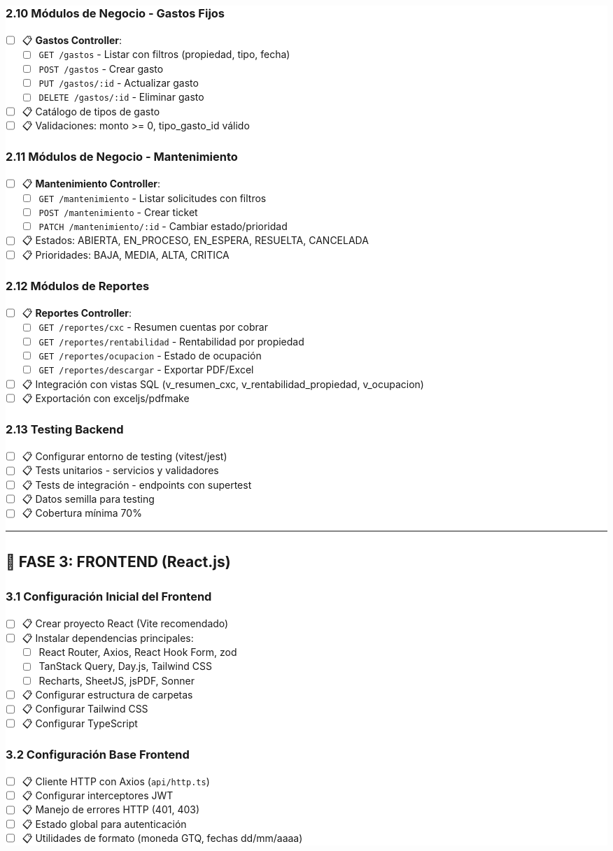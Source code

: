 ### 2.10 Módulos de Negocio - Gastos Fijos
- [ ] 📋 **Gastos Controller**:
  - [ ] `GET /gastos` - Listar con filtros (propiedad, tipo, fecha)
  - [ ] `POST /gastos` - Crear gasto
  - [ ] `PUT /gastos/:id` - Actualizar gasto
  - [ ] `DELETE /gastos/:id` - Eliminar gasto
- [ ] 📋 Catálogo de tipos de gasto
- [ ] 📋 Validaciones: monto >= 0, tipo_gasto_id válido

### 2.11 Módulos de Negocio - Mantenimiento
- [ ] 📋 **Mantenimiento Controller**:
  - [ ] `GET /mantenimiento` - Listar solicitudes con filtros
  - [ ] `POST /mantenimiento` - Crear ticket
  - [ ] `PATCH /mantenimiento/:id` - Cambiar estado/prioridad
- [ ] 📋 Estados: ABIERTA, EN_PROCESO, EN_ESPERA, RESUELTA, CANCELADA
- [ ] 📋 Prioridades: BAJA, MEDIA, ALTA, CRITICA

### 2.12 Módulos de Reportes
- [ ] 📋 **Reportes Controller**:
  - [ ] `GET /reportes/cxc` - Resumen cuentas por cobrar
  - [ ] `GET /reportes/rentabilidad` - Rentabilidad por propiedad
  - [ ] `GET /reportes/ocupacion` - Estado de ocupación
  - [ ] `GET /reportes/descargar` - Exportar PDF/Excel
- [ ] 📋 Integración con vistas SQL (v_resumen_cxc, v_rentabilidad_propiedad, v_ocupacion)
- [ ] 📋 Exportación con exceljs/pdfmake

### 2.13 Testing Backend
- [ ] 📋 Configurar entorno de testing (vitest/jest)
- [ ] 📋 Tests unitarios - servicios y validadores
- [ ] 📋 Tests de integración - endpoints con supertest
- [ ] 📋 Datos semilla para testing
- [ ] 📋 Cobertura mínima 70%

---

## 🎨 **FASE 3: FRONTEND (React.js)**

### 3.1 Configuración Inicial del Frontend
- [ ] 📋 Crear proyecto React (Vite recomendado)
- [ ] 📋 Instalar dependencias principales:
  - [ ] React Router, Axios, React Hook Form, zod
  - [ ] TanStack Query, Day.js, Tailwind CSS
  - [ ] Recharts, SheetJS, jsPDF, Sonner
- [ ] 📋 Configurar estructura de carpetas
- [ ] 📋 Configurar Tailwind CSS
- [ ] 📋 Configurar TypeScript

### 3.2 Configuración Base Frontend
- [ ] 📋 Cliente HTTP con Axios (`api/http.ts`)
- [ ] 📋 Configurar interceptores JWT
- [ ] 📋 Manejo de errores HTTP (401, 403)
- [ ] 📋 Estado global para autenticación
- [ ] 📋 Utilidades de formato (moneda GTQ, fechas dd/mm/aaaa)
